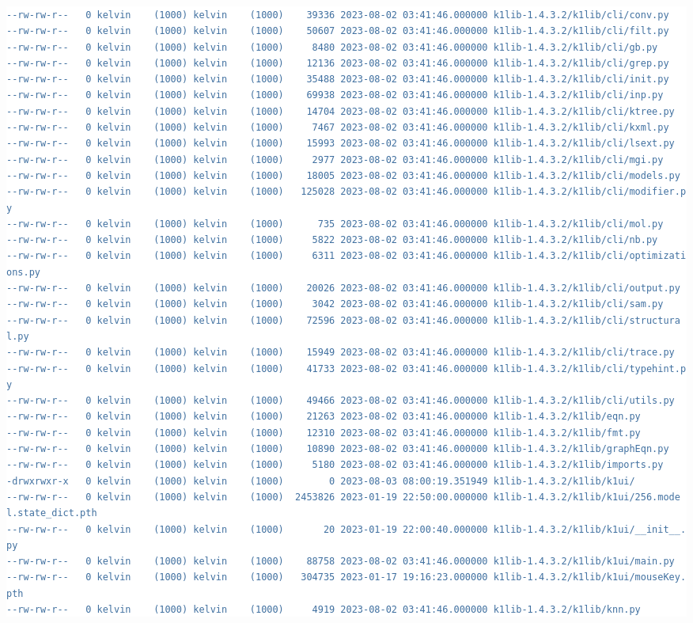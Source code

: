 ```diff
--rw-rw-r--   0 kelvin    (1000) kelvin    (1000)    39336 2023-08-02 03:41:46.000000 k1lib-1.4.3.2/k1lib/cli/conv.py
--rw-rw-r--   0 kelvin    (1000) kelvin    (1000)    50607 2023-08-02 03:41:46.000000 k1lib-1.4.3.2/k1lib/cli/filt.py
--rw-rw-r--   0 kelvin    (1000) kelvin    (1000)     8480 2023-08-02 03:41:46.000000 k1lib-1.4.3.2/k1lib/cli/gb.py
--rw-rw-r--   0 kelvin    (1000) kelvin    (1000)    12136 2023-08-02 03:41:46.000000 k1lib-1.4.3.2/k1lib/cli/grep.py
--rw-rw-r--   0 kelvin    (1000) kelvin    (1000)    35488 2023-08-02 03:41:46.000000 k1lib-1.4.3.2/k1lib/cli/init.py
--rw-rw-r--   0 kelvin    (1000) kelvin    (1000)    69938 2023-08-02 03:41:46.000000 k1lib-1.4.3.2/k1lib/cli/inp.py
--rw-rw-r--   0 kelvin    (1000) kelvin    (1000)    14704 2023-08-02 03:41:46.000000 k1lib-1.4.3.2/k1lib/cli/ktree.py
--rw-rw-r--   0 kelvin    (1000) kelvin    (1000)     7467 2023-08-02 03:41:46.000000 k1lib-1.4.3.2/k1lib/cli/kxml.py
--rw-rw-r--   0 kelvin    (1000) kelvin    (1000)    15993 2023-08-02 03:41:46.000000 k1lib-1.4.3.2/k1lib/cli/lsext.py
--rw-rw-r--   0 kelvin    (1000) kelvin    (1000)     2977 2023-08-02 03:41:46.000000 k1lib-1.4.3.2/k1lib/cli/mgi.py
--rw-rw-r--   0 kelvin    (1000) kelvin    (1000)    18005 2023-08-02 03:41:46.000000 k1lib-1.4.3.2/k1lib/cli/models.py
--rw-rw-r--   0 kelvin    (1000) kelvin    (1000)   125028 2023-08-02 03:41:46.000000 k1lib-1.4.3.2/k1lib/cli/modifier.py
--rw-rw-r--   0 kelvin    (1000) kelvin    (1000)      735 2023-08-02 03:41:46.000000 k1lib-1.4.3.2/k1lib/cli/mol.py
--rw-rw-r--   0 kelvin    (1000) kelvin    (1000)     5822 2023-08-02 03:41:46.000000 k1lib-1.4.3.2/k1lib/cli/nb.py
--rw-rw-r--   0 kelvin    (1000) kelvin    (1000)     6311 2023-08-02 03:41:46.000000 k1lib-1.4.3.2/k1lib/cli/optimizations.py
--rw-rw-r--   0 kelvin    (1000) kelvin    (1000)    20026 2023-08-02 03:41:46.000000 k1lib-1.4.3.2/k1lib/cli/output.py
--rw-rw-r--   0 kelvin    (1000) kelvin    (1000)     3042 2023-08-02 03:41:46.000000 k1lib-1.4.3.2/k1lib/cli/sam.py
--rw-rw-r--   0 kelvin    (1000) kelvin    (1000)    72596 2023-08-02 03:41:46.000000 k1lib-1.4.3.2/k1lib/cli/structural.py
--rw-rw-r--   0 kelvin    (1000) kelvin    (1000)    15949 2023-08-02 03:41:46.000000 k1lib-1.4.3.2/k1lib/cli/trace.py
--rw-rw-r--   0 kelvin    (1000) kelvin    (1000)    41733 2023-08-02 03:41:46.000000 k1lib-1.4.3.2/k1lib/cli/typehint.py
--rw-rw-r--   0 kelvin    (1000) kelvin    (1000)    49466 2023-08-02 03:41:46.000000 k1lib-1.4.3.2/k1lib/cli/utils.py
--rw-rw-r--   0 kelvin    (1000) kelvin    (1000)    21263 2023-08-02 03:41:46.000000 k1lib-1.4.3.2/k1lib/eqn.py
--rw-rw-r--   0 kelvin    (1000) kelvin    (1000)    12310 2023-08-02 03:41:46.000000 k1lib-1.4.3.2/k1lib/fmt.py
--rw-rw-r--   0 kelvin    (1000) kelvin    (1000)    10890 2023-08-02 03:41:46.000000 k1lib-1.4.3.2/k1lib/graphEqn.py
--rw-rw-r--   0 kelvin    (1000) kelvin    (1000)     5180 2023-08-02 03:41:46.000000 k1lib-1.4.3.2/k1lib/imports.py
-drwxrwxr-x   0 kelvin    (1000) kelvin    (1000)        0 2023-08-03 08:00:19.351949 k1lib-1.4.3.2/k1lib/k1ui/
--rw-rw-r--   0 kelvin    (1000) kelvin    (1000)  2453826 2023-01-19 22:50:00.000000 k1lib-1.4.3.2/k1lib/k1ui/256.model.state_dict.pth
--rw-rw-r--   0 kelvin    (1000) kelvin    (1000)       20 2023-01-19 22:00:40.000000 k1lib-1.4.3.2/k1lib/k1ui/__init__.py
--rw-rw-r--   0 kelvin    (1000) kelvin    (1000)    88758 2023-08-02 03:41:46.000000 k1lib-1.4.3.2/k1lib/k1ui/main.py
--rw-rw-r--   0 kelvin    (1000) kelvin    (1000)   304735 2023-01-17 19:16:23.000000 k1lib-1.4.3.2/k1lib/k1ui/mouseKey.pth
--rw-rw-r--   0 kelvin    (1000) kelvin    (1000)     4919 2023-08-02 03:41:46.000000 k1lib-1.4.3.2/k1lib/knn.py
```
